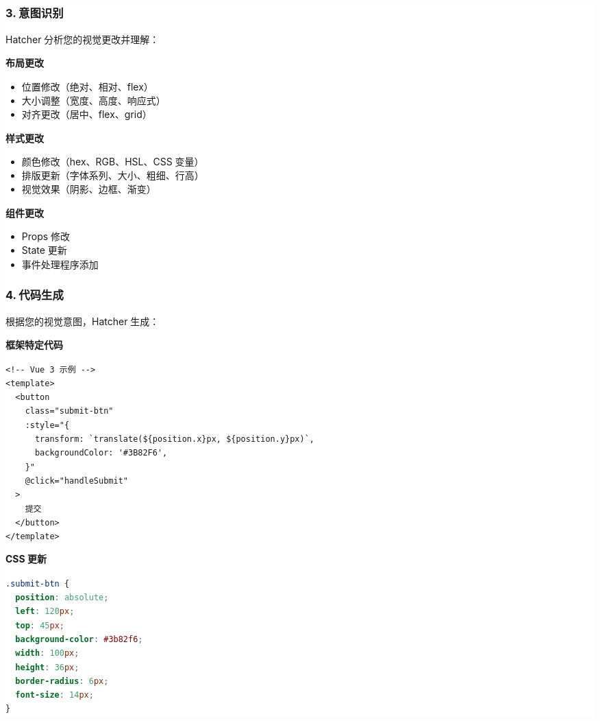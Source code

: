 ### 3. 意图识别

Hatcher 分析您的视觉更改并理解：

**布局更改**

- 位置修改（绝对、相对、flex）
- 大小调整（宽度、高度、响应式）
- 对齐更改（居中、flex、grid）

**样式更改**

- 颜色修改（hex、RGB、HSL、CSS 变量）
- 排版更新（字体系列、大小、粗细、行高）
- 视觉效果（阴影、边框、渐变）

**组件更改**

- Props 修改
- State 更新
- 事件处理程序添加

### 4. 代码生成

根据您的视觉意图，Hatcher 生成：

**框架特定代码**

```vue
<!-- Vue 3 示例 -->
<template>
  <button
    class="submit-btn"
    :style="{
      transform: `translate(${position.x}px, ${position.y}px)`,
      backgroundColor: '#3B82F6',
    }"
    @click="handleSubmit"
  >
    提交
  </button>
</template>
```

**CSS 更新**

```css
.submit-btn {
  position: absolute;
  left: 120px;
  top: 45px;
  background-color: #3b82f6;
  width: 100px;
  height: 36px;
  border-radius: 6px;
  font-size: 14px;
}
```
